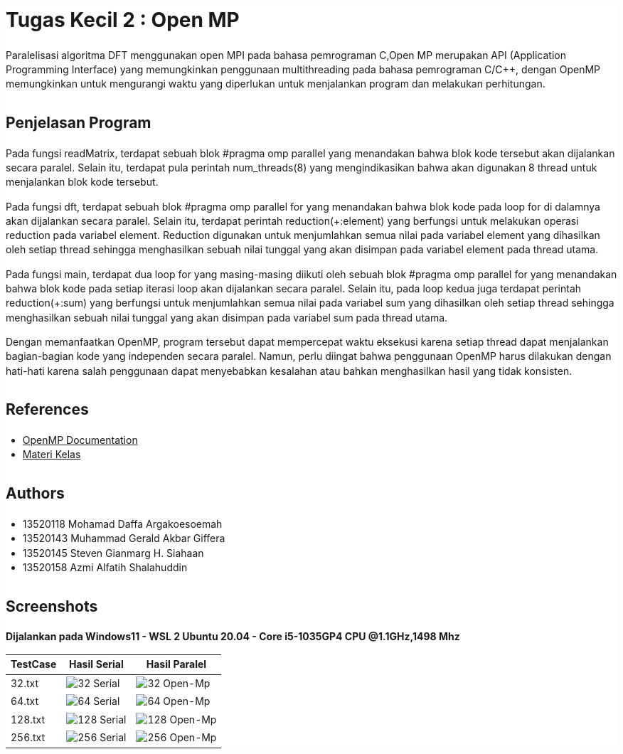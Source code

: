 
# Tugas Kecil 2 : Open MP

Paralelisasi algoritma DFT menggunakan open MPI pada bahasa pemrograman C,Open MP merupakan API (Application Programming Interface) yang memungkinkan penggunaan multithreading pada bahasa pemrograman C/C++, dengan OpenMP memungkinkan untuk mengurangi waktu yang diperlukan untuk menjalankan program dan melakukan perhitungan. 


## Penjelasan Program

Pada fungsi readMatrix, terdapat sebuah blok #pragma omp parallel yang menandakan bahwa blok kode tersebut akan dijalankan secara paralel. Selain itu, terdapat pula perintah num_threads(8) yang mengindikasikan bahwa akan digunakan 8 thread untuk menjalankan blok kode tersebut.

Pada fungsi dft, terdapat sebuah blok #pragma omp parallel for yang menandakan bahwa blok kode pada loop for di dalamnya akan dijalankan secara paralel. Selain itu, terdapat perintah reduction(+:element) yang berfungsi untuk melakukan operasi reduction pada variabel element. Reduction digunakan untuk menjumlahkan semua nilai pada variabel element yang dihasilkan oleh setiap thread sehingga menghasilkan sebuah nilai tunggal yang akan disimpan pada variabel element pada thread utama.

Pada fungsi main, terdapat dua loop for yang masing-masing diikuti oleh sebuah blok #pragma omp parallel for yang menandakan bahwa blok kode pada setiap iterasi loop akan dijalankan secara paralel. Selain itu, pada loop kedua juga terdapat perintah reduction(+:sum) yang berfungsi untuk menjumlahkan semua nilai pada variabel sum yang dihasilkan oleh setiap thread sehingga menghasilkan sebuah nilai tunggal yang akan disimpan pada variabel sum pada thread utama.

Dengan memanfaatkan OpenMP, program tersebut dapat mempercepat waktu eksekusi karena setiap thread dapat menjalankan bagian-bagian kode yang independen secara paralel. Namun, perlu diingat bahwa penggunaan OpenMP harus dilakukan dengan hati-hati karena salah penggunaan dapat menyebabkan kesalahan atau bahkan menghasilkan hasil yang tidak konsisten.



## References

 - [OpenMP Documentation](https://www.openmp.org/resources/openmp-documents/)
 - [Materi Kelas](https://cdn-edunex.itb.ac.id/38097-Parallel-and-Distributed-Systems-Parallel-Class/73156-Shared-Memory-System/1644375788982_IF3230-05-SharedMemoryOpenMP-2022.pdf)


## Authors

- 13520118 Mohamad Daffa Argakoesoemah
- 13520143 Muhammad Gerald Akbar Giffera
- 13520145 Steven Gianmarg H. Siahaan
- 13520158 Azmi Alfatih Shalahuddin


## Screenshots

**Dijalankan pada Windows11 - WSL 2 Ubuntu 20.04 - Core i5-1035GP4 CPU @1.1GHz,1498 Mhz**

 TestCase             | Hasil Serial                                                      | Hasil Paralel | 
| ----------------- | ------------------------------------------------------------------ | ------- |
| 32.txt | <img width="475" alt="32 Serial" src="https://drive.google.com/file/d/14_ofip3mHGiZPXhPhzCrQozBIkBX9N-Q/view?usp=share_link"> |<img width="702" alt="32 Open-Mp" src="https://drive.google.com/file/d/1oMxw9Z58TrAbQbG5rv-vLqLG7fRETb61/view?usp=share_link"> |
| 64.txt | <img width="475" alt="64 Serial" src="https://drive.google.com/file/d/14N_JB7N07Gk2QW1e-eZKGA7J_QkYRX4L/view?usp=share_link"> |<img width="702" alt="64 Open-Mp" src="https://drive.google.com/file/d/1P9qPqXlFSKBg3Oi-DEYw0EDa0GidJmlr/view?usp=share_link"> |
| 128.txt |  <img width="475" alt="128 Serial" src="https://drive.google.com/file/d/1w9pu3GC1nebD3VFQ3HTtHrRETbAxGlqp/view?usp=share_link"> |<img width="702" alt="128 Open-Mp" src="https://drive.google.com/file/d/1f1ab3EIYyjfPfUOq_nZ2Z_Pl_lLp-7S1/view?usp=share_link">|
| 256.txt |  <img width="475" alt="256 Serial" src="https://drive.google.com/file/d/1z3SSjlHM3lctHeLxoxax--YIU-TGZbJW/view?usp=share_link"> |<img width="702" alt="256 Open-Mp" src="https://drive.google.com/file/d/1GU48lqKz4nU7kVwFE_Ft3554KcOZ4Hj2/view?usp=share_link">|



